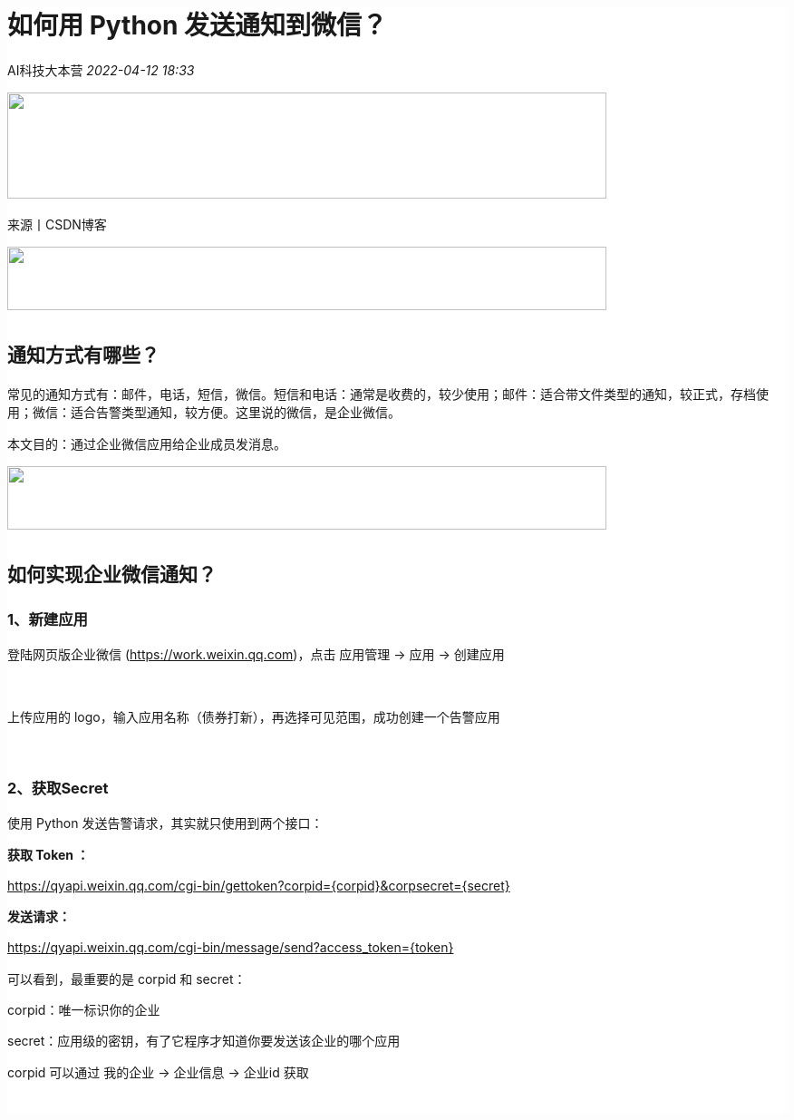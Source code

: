 # 如何用 Python 发送通知到微信？

<a id="profileBt"></a><a id="js_name"></a>AI科技大本营 *2022-04-12 18:33*

<img width="661" height="117" src="../../../_resources/640_wx_fmt_gif_wxfrom_5_wx_lazy__ed9dfdb9700940698.gif"/>

来源丨CSDN博客

**<img width="661" height="70" src="../../../_resources/640_wx_fmt_png_wxfrom_5_wx_lazy__c7ada1796c9e41168.png"/>**

## **通知方式有哪些？**

常见的通知方式有：邮件，电话，短信，微信。短信和电话：通常是收费的，较少使用；邮件：适合带文件类型的通知，较正式，存档使用；微信：适合告警类型通知，较方便。这里说的微信，是企业微信。

本文目的：通过企业微信应用给企业成员发消息。

**<img width="661" height="70" src="../../../_resources/640_wx_fmt_png_wxfrom_5_wx_lazy__de5424312aad4d939.png"/>**

## **如何实现企业微信通知？**

### 

### **1、新建应用**

登陆网页版企业微信 (https://work.weixin.qq.com)，点击 应用管理 → 应用 → 创建应用

![Image](data:image/gif;base64,iVBORw0KGgoAAAANSUhEUgAAAAEAAAABCAYAAAAfFcSJAAAADUlEQVQImWNgYGBgAAAABQABh6FO1AAAAABJRU5ErkJggg==)

上传应用的 logo，输入应用名称（债券打新），再选择可见范围，成功创建一个告警应用

![Image](data:image/gif;base64,iVBORw0KGgoAAAANSUhEUgAAAAEAAAABCAYAAAAfFcSJAAAADUlEQVQImWNgYGBgAAAABQABh6FO1AAAAABJRU5ErkJggg==)

### **2、获取Secret**

使用 Python 发送告警请求，其实就只使用到两个接口：

**获取 Token ：**

https://qyapi.weixin.qq.com/cgi-bin/gettoken?corpid={corpid}&corpsecret={secret}

**发送请求：**

https://qyapi.weixin.qq.com/cgi-bin/message/send?access_token={token}

可以看到，最重要的是 corpid 和 secret：

corpid：唯一标识你的企业

secret：应用级的密钥，有了它程序才知道你要发送该企业的哪个应用

corpid 可以通过 我的企业 → 企业信息 → 企业id 获取

![Image](data:image/gif;base64,iVBORw0KGgoAAAANSUhEUgAAAAEAAAABCAYAAAAfFcSJAAAADUlEQVQImWNgYGBgAAAABQABh6FO1AAAAABJRU5ErkJggg==)
